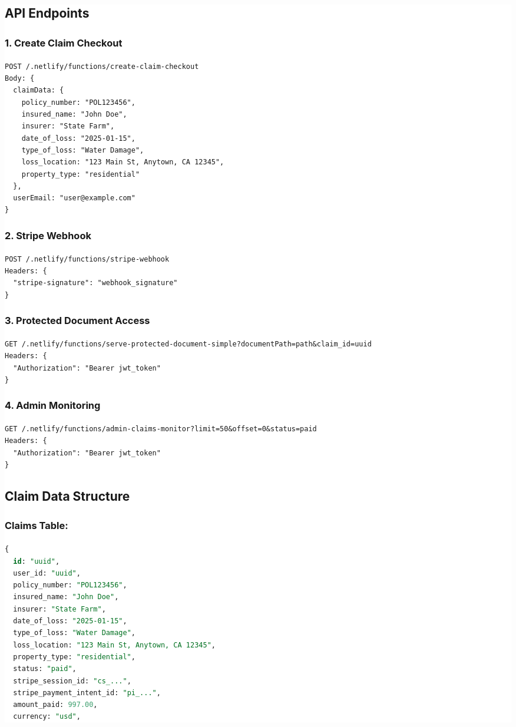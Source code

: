 ## API Endpoints

### 1. **Create Claim Checkout**
```
POST /.netlify/functions/create-claim-checkout
Body: {
  claimData: {
    policy_number: "POL123456",
    insured_name: "John Doe",
    insurer: "State Farm",
    date_of_loss: "2025-01-15",
    type_of_loss: "Water Damage",
    loss_location: "123 Main St, Anytown, CA 12345",
    property_type: "residential"
  },
  userEmail: "user@example.com"
}
```

### 2. **Stripe Webhook**
```
POST /.netlify/functions/stripe-webhook
Headers: {
  "stripe-signature": "webhook_signature"
}
```

### 3. **Protected Document Access**
```
GET /.netlify/functions/serve-protected-document-simple?documentPath=path&claim_id=uuid
Headers: {
  "Authorization": "Bearer jwt_token"
}
```

### 4. **Admin Monitoring**
```
GET /.netlify/functions/admin-claims-monitor?limit=50&offset=0&status=paid
Headers: {
  "Authorization": "Bearer jwt_token"
}
```

## Claim Data Structure

### Claims Table:
```sql
{
  id: "uuid",
  user_id: "uuid",
  policy_number: "POL123456",
  insured_name: "John Doe",
  insurer: "State Farm",
  date_of_loss: "2025-01-15",
  type_of_loss: "Water Damage",
  loss_location: "123 Main St, Anytown, CA 12345",
  property_type: "residential",
  status: "paid",
  stripe_session_id: "cs_...",
  stripe_payment_intent_id: "pi_...",
  amount_paid: 997.00,
  currency: "usd",
```